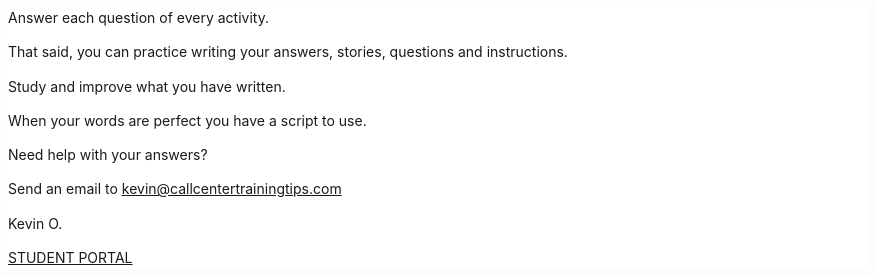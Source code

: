 Answer each question of every activity.

That said, you can practice writing your answers, stories, questions and instructions. 

Study and improve what you have written.

When your words are perfect you have a script to use.

Need help with your answers?

Send an email to kevin@callcentertrainingtips.com

Kevin O.

<a href="https://callcentertrainingtips.com/6webstudent/" class="button focus">STUDENT PORTAL</a>